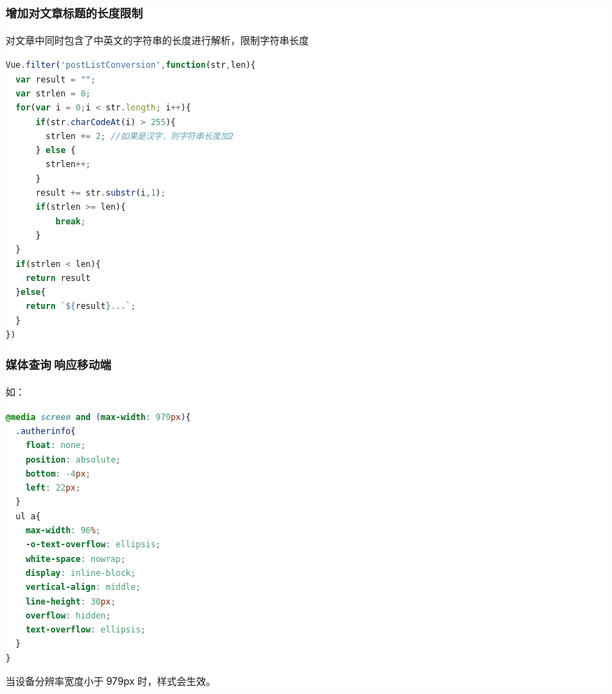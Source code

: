 ### 增加对文章标题的长度限制

对文章中同时包含了中英文的字符串的长度进行解析，限制字符串长度

```javascript
Vue.filter('postListConversion',function(str,len){
  var result = "";
  var strlen = 0;
  for(var i = 0;i < str.length; i++){
      if(str.charCodeAt(i) > 255){
        strlen += 2; //如果是汉字，则字符串长度加2
      } else {
        strlen++;
      }
      result += str.substr(i,1);
      if(strlen >= len){
          break;
      }
  }
  if(strlen < len){
    return result
  }else{
    return `${result}...`;
  }
})
```

### 媒体查询 响应移动端

如：

```css
@media screen and (max-width: 979px){
  .autherinfo{
    float: none;
    position: absolute;
    bottom: -4px;
    left: 22px;
  }
  ul a{
    max-width: 96%;
    -o-text-overflow: ellipsis;
    white-space: nowrap;
    display: inline-block;
    vertical-align: middle;
    line-height: 30px;
    overflow: hidden;
    text-overflow: ellipsis;
  }
}
```

当设备分辨率宽度小于 979px 时，样式会生效。
